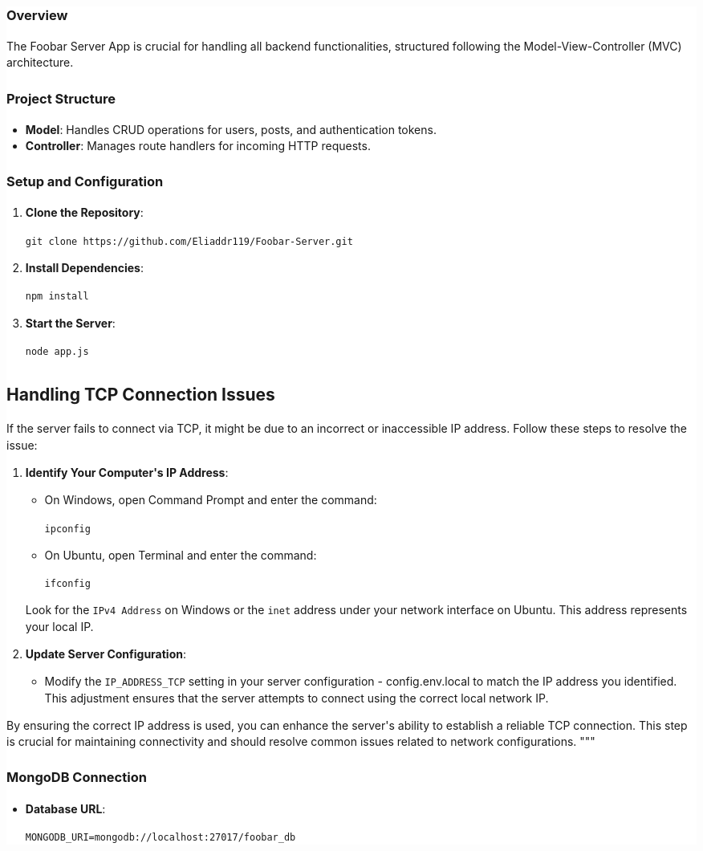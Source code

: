 ### Overview
The Foobar Server App is crucial for handling all backend functionalities, structured following the Model-View-Controller (MVC) architecture.

### Project Structure
- **Model**: Handles CRUD operations for users, posts, and authentication tokens.
- **Controller**: Manages route handlers for incoming HTTP requests.

### Setup and Configuration
1. **Clone the Repository**:
   ```
   git clone https://github.com/Eliaddr119/Foobar-Server.git
   ```
2. **Install Dependencies**:
   ```
   npm install
   ```
3. **Start the Server**:
   ```
   node app.js
   ```
## Handling TCP Connection Issues

If the server fails to connect via TCP, it might be due to an incorrect or inaccessible IP address. Follow these steps to resolve the issue:

1. **Identify Your Computer's IP Address**:
   - On Windows, open Command Prompt and enter the command:
     ```
     ipconfig
     ```
   - On Ubuntu, open Terminal and enter the command:
     ```
     ifconfig
     ```
   Look for the `IPv4 Address` on Windows or the `inet` address under your network interface on Ubuntu. This address represents your local IP.

2. **Update Server Configuration**:
   - Modify the `IP_ADDRESS_TCP` setting in your server configuration - config\.env.local to match the IP address you identified. This adjustment ensures that the server attempts to connect using the correct local network IP.

By ensuring the correct IP address is used, you can enhance the server's ability to establish a reliable TCP connection. This step is crucial for maintaining connectivity and should resolve common issues related to network configurations.
"""

### MongoDB Connection
- **Database URL**:
  ```
  MONGODB_URI=mongodb://localhost:27017/foobar_db
  ```
